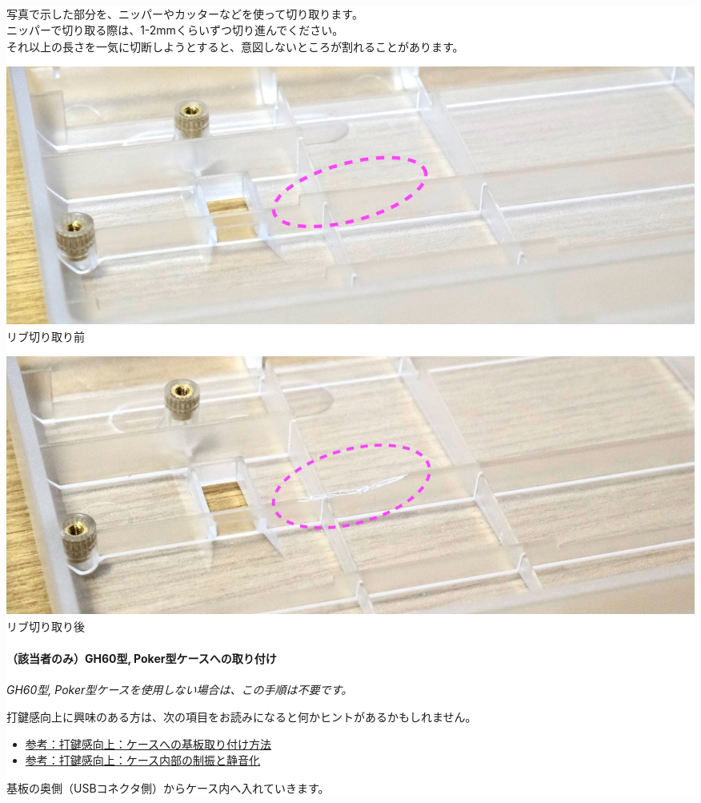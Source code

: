 写真で示した部分を、ニッパーやカッターなどを使って切り取ります。  
ニッパーで切り取る際は、1-2mmくらいずつ切り進んでください。  
それ以上の長さを一気に切断しようとすると、意図しないところが割れることがあります。

![リブ切り取り前](../assets/BuildGuide_v.0.4/_DSF0230.jpeg)
リブ切り取り前

![リブ切り取り後](../assets/BuildGuide_v.0.4/_DSF0231.jpeg)
リブ切り取り後

#### （該当者のみ）GH60型, Poker型ケースへの取り付け

*GH60型, Poker型ケースを使用しない場合は、この手順は不要です。*

打鍵感向上に興味のある方は、次の項目をお読みになると何かヒントがあるかもしれません。

- [参考：打鍵感向上：ケースへの基板取り付け方法](#参考：打鍵感向上：ケースへの基板取り付け方法)
- [参考：打鍵感向上：ケース内部の制振と静音化](参考：打鍵感向上：ケース内部の制振と静音化)

基板の奥側（USBコネクタ側）からケース内へ入れていきます。
